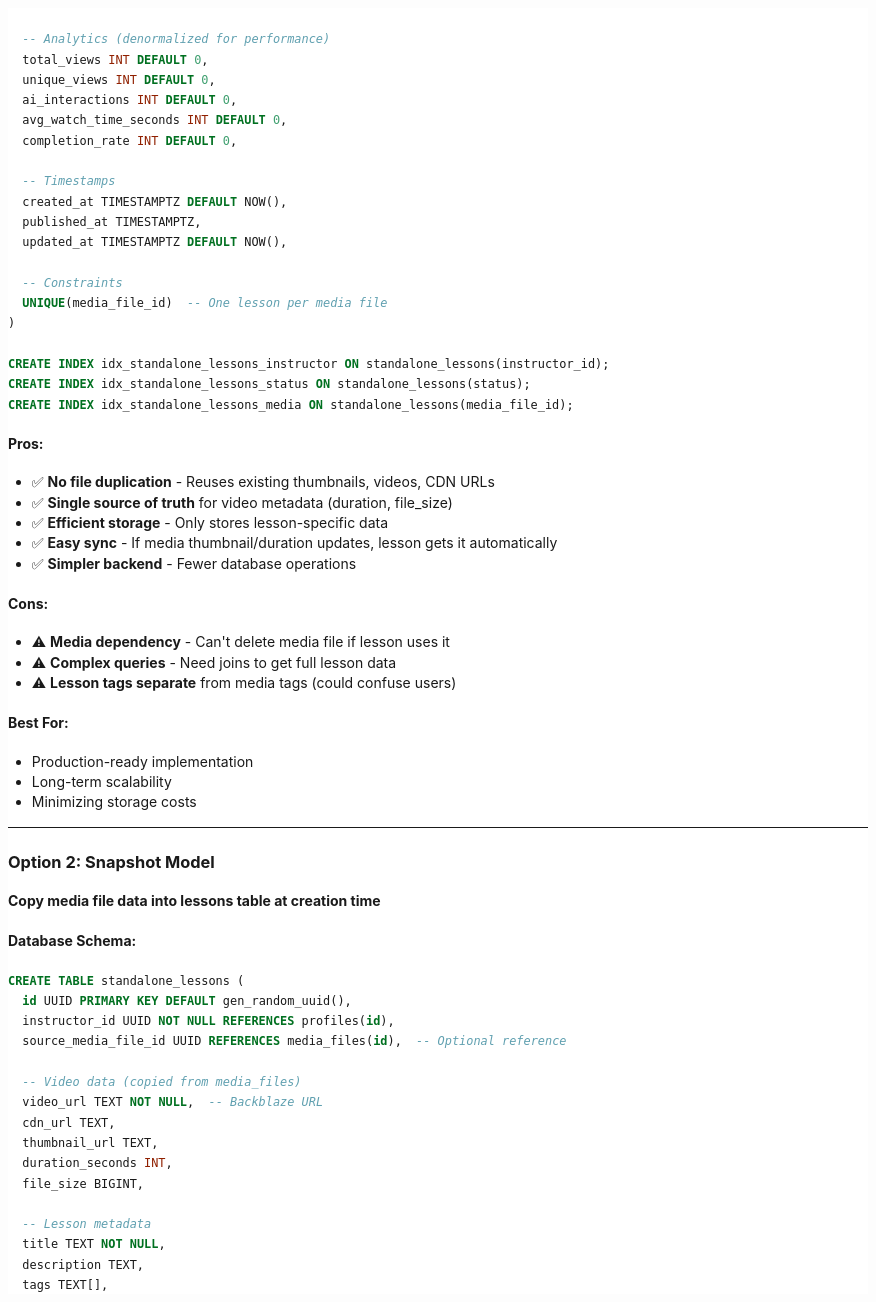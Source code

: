 ```sql

  -- Analytics (denormalized for performance)
  total_views INT DEFAULT 0,
  unique_views INT DEFAULT 0,
  ai_interactions INT DEFAULT 0,
  avg_watch_time_seconds INT DEFAULT 0,
  completion_rate INT DEFAULT 0,

  -- Timestamps
  created_at TIMESTAMPTZ DEFAULT NOW(),
  published_at TIMESTAMPTZ,
  updated_at TIMESTAMPTZ DEFAULT NOW(),

  -- Constraints
  UNIQUE(media_file_id)  -- One lesson per media file
)

CREATE INDEX idx_standalone_lessons_instructor ON standalone_lessons(instructor_id);
CREATE INDEX idx_standalone_lessons_status ON standalone_lessons(status);
CREATE INDEX idx_standalone_lessons_media ON standalone_lessons(media_file_id);
```

#### Pros:
- ✅ **No file duplication** - Reuses existing thumbnails, videos, CDN URLs
- ✅ **Single source of truth** for video metadata (duration, file_size)
- ✅ **Efficient storage** - Only stores lesson-specific data
- ✅ **Easy sync** - If media thumbnail/duration updates, lesson gets it automatically
- ✅ **Simpler backend** - Fewer database operations

#### Cons:
- ⚠️ **Media dependency** - Can't delete media file if lesson uses it
- ⚠️ **Complex queries** - Need joins to get full lesson data
- ⚠️ **Lesson tags separate** from media tags (could confuse users)

#### Best For:
- Production-ready implementation
- Long-term scalability
- Minimizing storage costs

---

### **Option 2: Snapshot Model**
**Copy media file data into lessons table at creation time**

#### Database Schema:
```sql
CREATE TABLE standalone_lessons (
  id UUID PRIMARY KEY DEFAULT gen_random_uuid(),
  instructor_id UUID NOT NULL REFERENCES profiles(id),
  source_media_file_id UUID REFERENCES media_files(id),  -- Optional reference

  -- Video data (copied from media_files)
  video_url TEXT NOT NULL,  -- Backblaze URL
  cdn_url TEXT,
  thumbnail_url TEXT,
  duration_seconds INT,
  file_size BIGINT,

  -- Lesson metadata
  title TEXT NOT NULL,
  description TEXT,
  tags TEXT[],

```